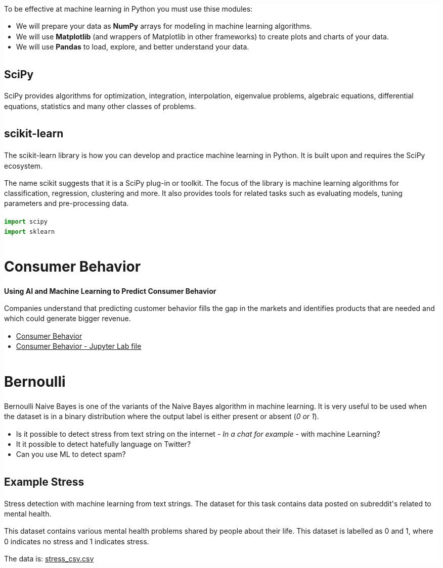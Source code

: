 To be effective at machine learning in Python you must use thise modules:

- We will prepare your data as **NumPy** arrays for modeling in machine learning algorithms.
- We will use **Matplotlib** (and wrappers of Matplotlib in other frameworks) to create plots
and charts of your data.
- We will use **Pandas** to load, explore, and better understand your data.

## SciPy
SciPy provides algorithms for optimization, integration, interpolation, eigenvalue problems, algebraic equations, differential equations, statistics and many other classes of problems.

## scikit-learn
The scikit-learn library is how you can develop and practice machine learning in Python. It is built upon and requires the SciPy ecosystem. 

The name scikit suggests that it is a SciPy plug-in or toolkit. The focus of the library is machine learning algorithms for classification, regression, clustering and more. It also provides tools for related tasks such as evaluating models, tuning parameters and pre-processing data.

```python
import scipy
import sklearn
```

# Consumer Behavior
**Using AI and Machine Learning to Predict Consumer Behavior**

Companies understand that predicting customer behavior fills the gap in the markets and identifies products that are needed and which could generate bigger revenue.

- [Consumer Behavior](./ConsumerBehavior.md)
- [Consumer Behavior - Jupyter Lab file](./data/Customers.ipynb)

# Bernoulli
Bernoulli Naive Bayes is one of the variants of the Naive Bayes algorithm in machine learning. It is very useful to be used when the dataset is in a binary distribution where the output label is either present or absent (*0 or 1*).

- Is it possible to detect stress from text string on the internet - *In a chat for example* - with machine Learning?
- It it possible to detect hatefully language on Twitter?
- Can you use ML to detect spam?

## Example Stress
Stress detection with machine learning from text strings. The dataset for this task contains data posted on subreddit's related to mental health. 

This dataset contains various mental health problems shared by people about their life. This dataset is labelled as 0 and 1, where 0 indicates no stress and 1 indicates stress.

The data is: [stress_csv.csv](./code/stress_csv.csv)
